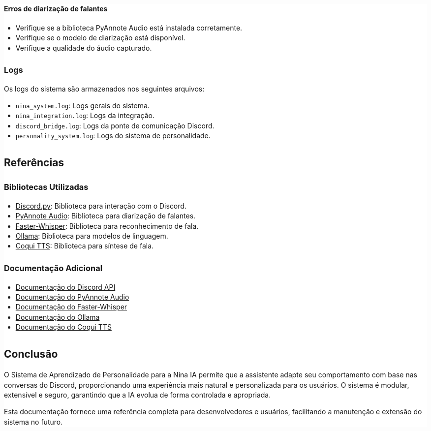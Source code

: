 #### Erros de diarização de falantes

- Verifique se a biblioteca PyAnnote Audio está instalada corretamente.
- Verifique se o modelo de diarização está disponível.
- Verifique a qualidade do áudio capturado.

### Logs

Os logs do sistema são armazenados nos seguintes arquivos:

- `nina_system.log`: Logs gerais do sistema.
- `nina_integration.log`: Logs da integração.
- `discord_bridge.log`: Logs da ponte de comunicação Discord.
- `personality_system.log`: Logs do sistema de personalidade.

## Referências

### Bibliotecas Utilizadas

- [Discord.py](https://discordpy.readthedocs.io/): Biblioteca para interação com o Discord.
- [PyAnnote Audio](https://github.com/pyannote/pyannote-audio): Biblioteca para diarização de falantes.
- [Faster-Whisper](https://github.com/guillaumekln/faster-whisper): Biblioteca para reconhecimento de fala.
- [Ollama](https://github.com/ollama/ollama): Biblioteca para modelos de linguagem.
- [Coqui TTS](https://github.com/coqui-ai/TTS): Biblioteca para síntese de fala.

### Documentação Adicional

- [Documentação do Discord API](https://discord.com/developers/docs/intro)
- [Documentação do PyAnnote Audio](https://github.com/pyannote/pyannote-audio/tree/develop/docs)
- [Documentação do Faster-Whisper](https://github.com/guillaumekln/faster-whisper/blob/master/README.md)
- [Documentação do Ollama](https://github.com/ollama/ollama/blob/main/README.md)
- [Documentação do Coqui TTS](https://github.com/coqui-ai/TTS/tree/main/docs)

## Conclusão

O Sistema de Aprendizado de Personalidade para a Nina IA permite que a assistente adapte seu comportamento com base nas conversas do Discord, proporcionando uma experiência mais natural e personalizada para os usuários. O sistema é modular, extensível e seguro, garantindo que a IA evolua de forma controlada e apropriada.

Esta documentação fornece uma referência completa para desenvolvedores e usuários, facilitando a manutenção e extensão do sistema no futuro.
